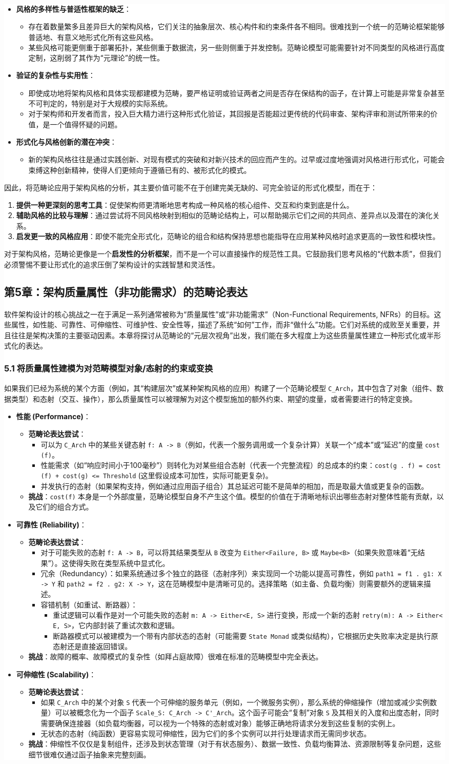 - **风格的多样性与普适性框架的缺乏**：
  - 存在着数量繁多且差异巨大的架构风格，它们关注的抽象层次、核心构件和约束条件各不相同。很难找到一个统一的范畴论框架能够普适地、有意义地形式化所有这些风格。
  - 某些风格可能更侧重于部署拓扑，某些侧重于数据流，另一些则侧重于并发控制。范畴论模型可能需要针对不同类型的风格进行高度定制，这削弱了其作为“元理论”的统一性。

- **验证的复杂性与实用性**：
  - 即使成功地将架构风格和具体实现都建模为范畴，要严格证明或验证两者之间是否存在保结构的函子，在计算上可能是非常复杂甚至不可判定的，特别是对于大规模的实际系统。
  - 对于架构师和开发者而言，投入巨大精力进行这种形式化验证，其回报是否能超过更传统的代码审查、架构评审和测试所带来的价值，是一个值得怀疑的问题。

- **形式化与风格创新的潜在冲突**：
  - 新的架构风格往往是通过实践创新、对现有模式的突破和对新兴技术的回应而产生的。过早或过度地强调对风格进行形式化，可能会束缚这种创新精神，使得人们更倾向于遵循已有的、被形式化的模式。

因此，将范畴论应用于架构风格的分析，其主要价值可能不在于创建完美无缺的、可完全验证的形式化模型，而在于：

1. **提供一种更深刻的思考工具**：促使架构师更清晰地思考构成一种风格的核心组件、交互和约束到底是什么。
2. **辅助风格的比较与理解**：通过尝试将不同风格映射到相似的范畴论结构上，可以帮助揭示它们之间的共同点、差异点以及潜在的演化关系。
3. **启发更一致的风格应用**：即使不能完全形式化，范畴论的组合和结构保持思想也能指导在应用某种风格时追求更高的一致性和模块性。

对于架构风格，范畴论更像是一个**启发性的分析框架**，而不是一个可以直接操作的规范性工具。它鼓励我们思考风格的“代数本质”，但我们必须警惕不要让形式化的追求压倒了架构设计的实践智慧和灵活性。

## 第5章：架构质量属性（非功能需求）的范畴论表达

软件架构设计的核心挑战之一在于满足一系列通常被称为“质量属性”或“非功能需求”（Non-Functional Requirements, NFRs）的目标。这些属性，如性能、可靠性、可伸缩性、可维护性、安全性等，描述了系统“如何”工作，而非“做什么”功能。它们对系统的成败至关重要，并且往往是架构决策的主要驱动因素。本章将探讨从范畴论的“元层次视角”出发，我们能在多大程度上为这些质量属性建立一种形式化或半形式化的表达。

### 5.1 将质量属性建模为对范畴模型对象/态射的约束或变换

如果我们已经为系统的某个方面（例如，其“构建层次”或某种架构风格的应用）构建了一个范畴论模型 `C_Arch`，其中包含了对象（组件、数据类型）和态射（交互、操作），那么质量属性可以被理解为对这个模型施加的额外约束、期望的度量，或者需要进行的特定变换。

- **性能 (Performance)**：
  - **范畴论表达尝试**：
    - 可以为 `C_Arch` 中的某些关键态射 `f: A -> B`（例如，代表一个服务调用或一个复杂计算）关联一个“成本”或“延迟”的度量 `cost(f)`。
    - 性能需求（如“响应时间小于100毫秒”）则转化为对某些组合态射（代表一个完整流程）的总成本的约束：`cost(g . f) = cost(f) + cost(g) <= Threshold` (这里假设成本可加性，实际可能更复杂)。
    - 并发执行的态射（如果架构支持，例如通过应用函子组合）其总延迟可能不是简单的相加，而是取最大值或更复杂的函数。
  - **挑战**：`cost(f)` 本身是一个外部度量，范畴论模型自身不产生这个值。模型的价值在于清晰地标识出哪些态射对整体性能有贡献，以及它们的组合方式。

- **可靠性 (Reliability)**：
  - **范畴论表达尝试**：
    - 对于可能失败的态射 `f: A -> B`，可以将其结果类型从 `B` 改变为 `Either<Failure, B>` 或 `Maybe<B>`（如果失败意味着“无结果”）。这使得失败在类型系统中显式化。
    - 冗余（Redundancy）：如果系统通过多个独立的路径（态射序列）来实现同一个功能以提高可靠性，例如 `path1 = f1 . g1: X -> Y` 和 `path2 = f2 . g2: X -> Y`，这在范畴模型中是清晰可见的。选择策略（如主备、负载均衡）则需要额外的逻辑来描述。
    - 容错机制（如重试、断路器）：
      - 重试逻辑可以看作是对一个可能失败的态射 `m: A -> Either<E, S>` 进行变换，形成一个新的态射 `retry(m): A -> Either<E, S>`，它内部封装了重试次数和逻辑。
      - 断路器模式可以被建模为一个带有内部状态的态射（可能需要 `State Monad` 或类似结构），它根据历史失败率决定是执行原态射还是直接返回错误。
  - **挑战**：故障的概率、故障模式的复杂性（如拜占庭故障）很难在标准的范畴模型中完全表达。

- **可伸缩性 (Scalability)**：
  - **范畴论表达尝试**：
    - 如果 `C_Arch` 中的某个对象 `S` 代表一个可伸缩的服务单元（例如，一个微服务实例），那么系统的伸缩操作（增加或减少实例数量）可以被概念化为一个函子 `Scale_S: C_Arch -> C'_Arch`。这个函子可能会“复制”对象 `S` 及其相关的入度和出度态射，同时需要确保连接器（如负载均衡器，可以视为一个特殊的态射或对象）能够正确地将请求分发到这些复制的实例上。
    - 无状态的态射（纯函数）更容易实现可伸缩性，因为它们的多个实例可以并行处理请求而无需同步状态。
  - **挑战**：伸缩性不仅仅是复制组件，还涉及到状态管理（对于有状态服务）、数据一致性、负载均衡算法、资源限制等复杂问题，这些细节很难仅通过函子抽象来完整刻画。

